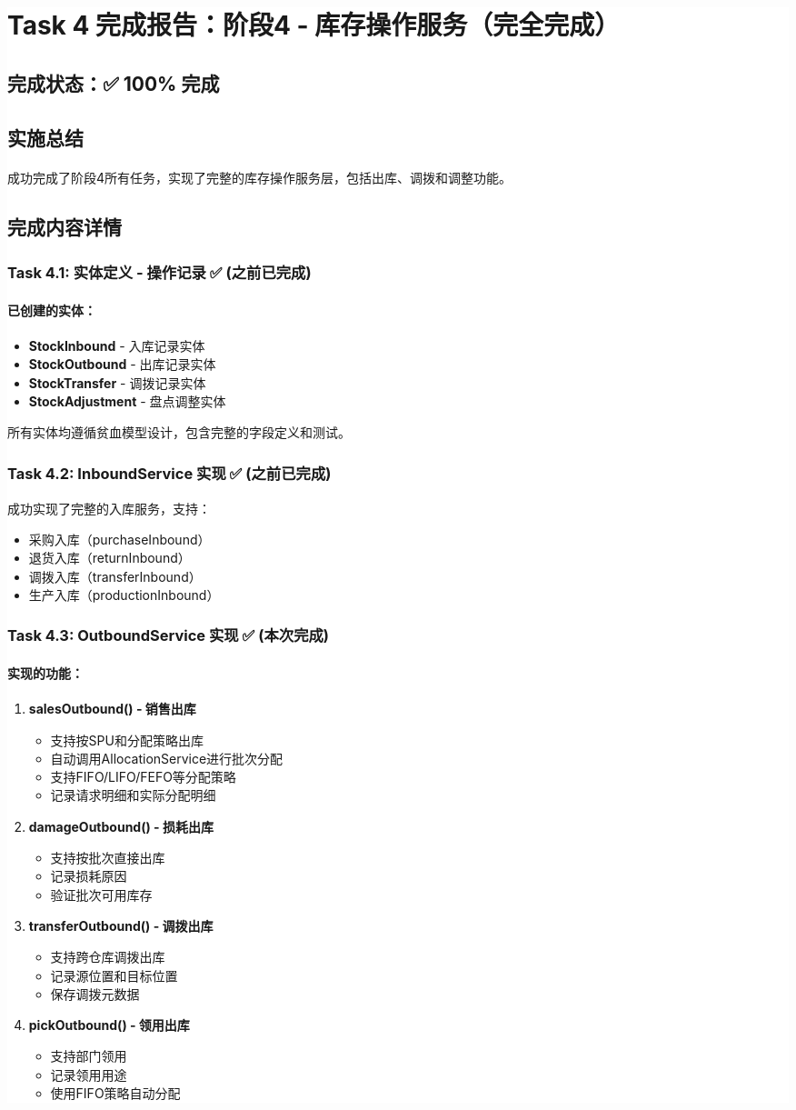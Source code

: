 # Task 4 完成报告：阶段4 - 库存操作服务（完全完成）

## 完成状态：✅ 100% 完成

## 实施总结

成功完成了阶段4所有任务，实现了完整的库存操作服务层，包括出库、调拨和调整功能。

## 完成内容详情

### Task 4.1: 实体定义 - 操作记录 ✅ (之前已完成)

#### 已创建的实体：
- **StockInbound** - 入库记录实体
- **StockOutbound** - 出库记录实体
- **StockTransfer** - 调拨记录实体
- **StockAdjustment** - 盘点调整实体

所有实体均遵循贫血模型设计，包含完整的字段定义和测试。

### Task 4.2: InboundService 实现 ✅ (之前已完成)

成功实现了完整的入库服务，支持：
- 采购入库（purchaseInbound）
- 退货入库（returnInbound）
- 调拨入库（transferInbound）
- 生产入库（productionInbound）

### Task 4.3: OutboundService 实现 ✅ (本次完成)

#### 实现的功能：

1. **salesOutbound() - 销售出库**
   - 支持按SPU和分配策略出库
   - 自动调用AllocationService进行批次分配
   - 支持FIFO/LIFO/FEFO等分配策略
   - 记录请求明细和实际分配明细

2. **damageOutbound() - 损耗出库**
   - 支持按批次直接出库
   - 记录损耗原因
   - 验证批次可用库存

3. **transferOutbound() - 调拨出库**
   - 支持跨仓库调拨出库
   - 记录源位置和目标位置
   - 保存调拨元数据

4. **pickOutbound() - 领用出库**
   - 支持部门领用
   - 记录领用用途
   - 使用FIFO策略自动分配
